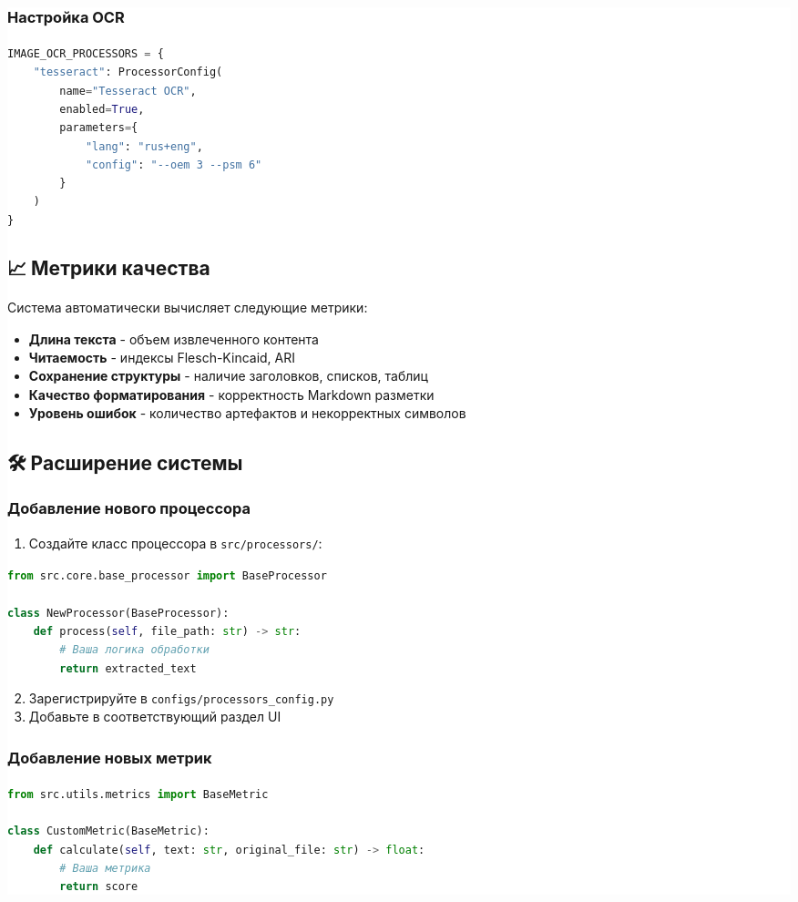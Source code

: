### Настройка OCR

```python
IMAGE_OCR_PROCESSORS = {
    "tesseract": ProcessorConfig(
        name="Tesseract OCR", 
        enabled=True,
        parameters={
            "lang": "rus+eng",
            "config": "--oem 3 --psm 6"
        }
    )
}
```

## 📈 Метрики качества

Система автоматически вычисляет следующие метрики:

- **Длина текста** - объем извлеченного контента
- **Читаемость** - индексы Flesch-Kincaid, ARI
- **Сохранение структуры** - наличие заголовков, списков, таблиц
- **Качество форматирования** - корректность Markdown разметки
- **Уровень ошибок** - количество артефактов и некорректных символов

## 🛠️ Расширение системы

### Добавление нового процессора

1. Создайте класс процессора в `src/processors/`:

```python
from src.core.base_processor import BaseProcessor

class NewProcessor(BaseProcessor):
    def process(self, file_path: str) -> str:
        # Ваша логика обработки
        return extracted_text
```

2. Зарегистрируйте в `configs/processors_config.py`
3. Добавьте в соответствующий раздел UI

### Добавление новых метрик

```python
from src.utils.metrics import BaseMetric

class CustomMetric(BaseMetric):
    def calculate(self, text: str, original_file: str) -> float:
        # Ваша метрика
        return score
```
